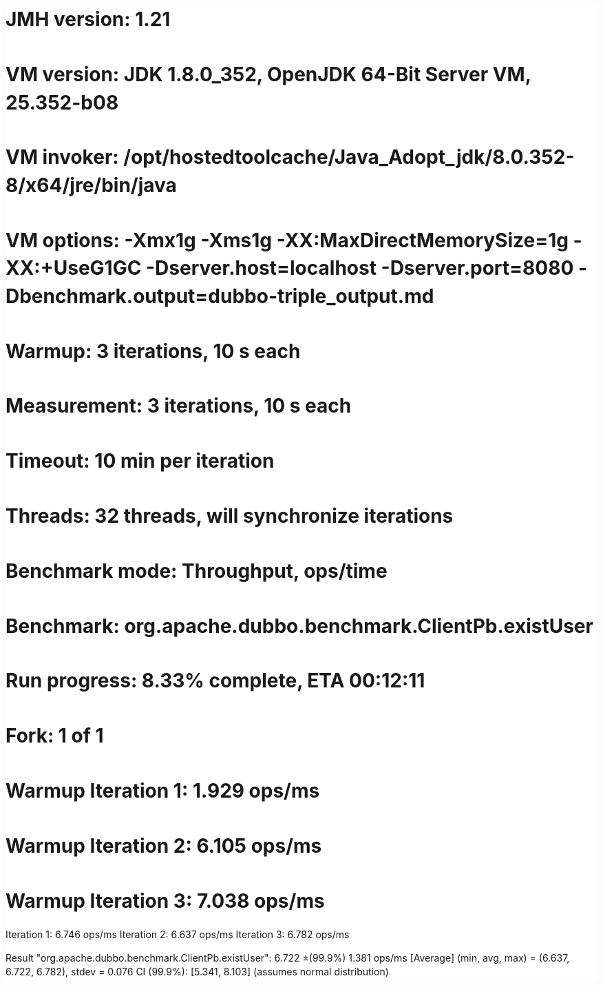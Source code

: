
# JMH version: 1.21
# VM version: JDK 1.8.0_352, OpenJDK 64-Bit Server VM, 25.352-b08
# VM invoker: /opt/hostedtoolcache/Java_Adopt_jdk/8.0.352-8/x64/jre/bin/java
# VM options: -Xmx1g -Xms1g -XX:MaxDirectMemorySize=1g -XX:+UseG1GC -Dserver.host=localhost -Dserver.port=8080 -Dbenchmark.output=dubbo-triple_output.md
# Warmup: 3 iterations, 10 s each
# Measurement: 3 iterations, 10 s each
# Timeout: 10 min per iteration
# Threads: 32 threads, will synchronize iterations
# Benchmark mode: Throughput, ops/time
# Benchmark: org.apache.dubbo.benchmark.ClientPb.existUser

# Run progress: 8.33% complete, ETA 00:12:11
# Fork: 1 of 1
# Warmup Iteration   1: 1.929 ops/ms
# Warmup Iteration   2: 6.105 ops/ms
# Warmup Iteration   3: 7.038 ops/ms
Iteration   1: 6.746 ops/ms
Iteration   2: 6.637 ops/ms
Iteration   3: 6.782 ops/ms


Result "org.apache.dubbo.benchmark.ClientPb.existUser":
  6.722 ±(99.9%) 1.381 ops/ms [Average]
  (min, avg, max) = (6.637, 6.722, 6.782), stdev = 0.076
  CI (99.9%): [5.341, 8.103] (assumes normal distribution)
